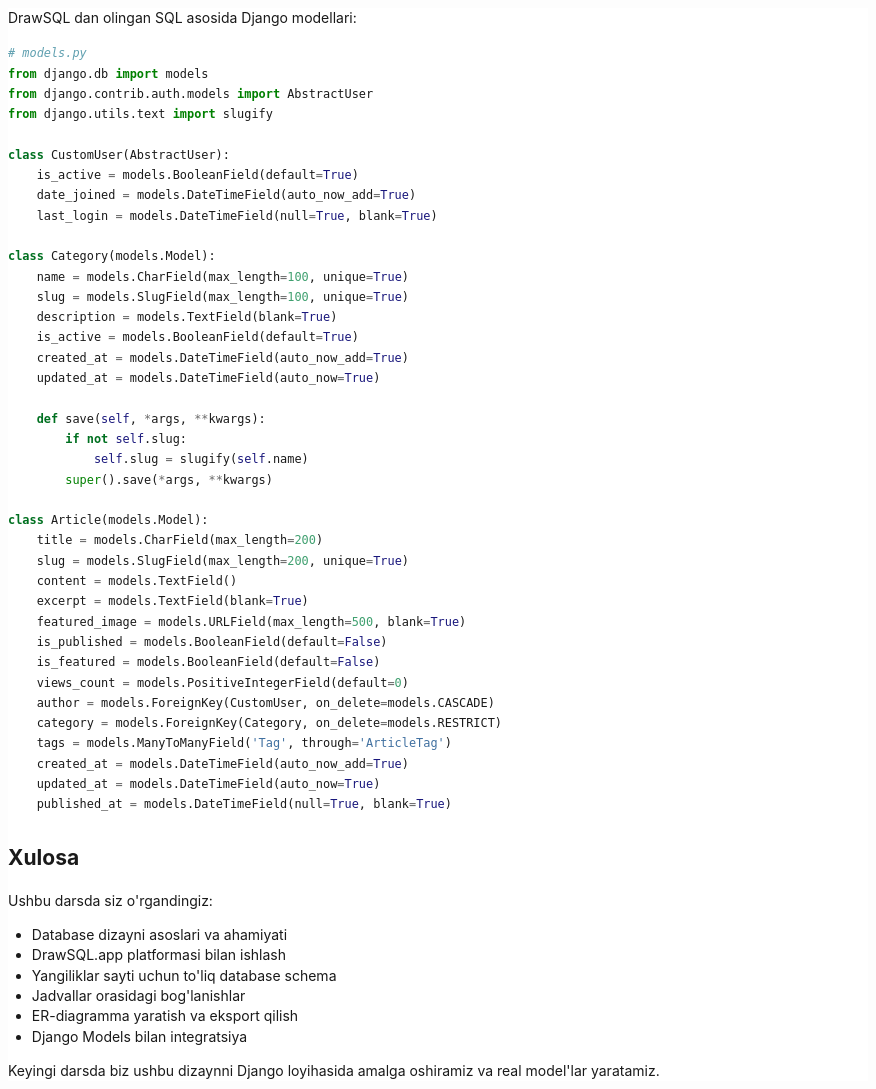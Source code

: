 DrawSQL dan olingan SQL asosida Django modellari:

```python
# models.py
from django.db import models
from django.contrib.auth.models import AbstractUser
from django.utils.text import slugify

class CustomUser(AbstractUser):
    is_active = models.BooleanField(default=True)
    date_joined = models.DateTimeField(auto_now_add=True)
    last_login = models.DateTimeField(null=True, blank=True)

class Category(models.Model):
    name = models.CharField(max_length=100, unique=True)
    slug = models.SlugField(max_length=100, unique=True)
    description = models.TextField(blank=True)
    is_active = models.BooleanField(default=True)
    created_at = models.DateTimeField(auto_now_add=True)
    updated_at = models.DateTimeField(auto_now=True)

    def save(self, *args, **kwargs):
        if not self.slug:
            self.slug = slugify(self.name)
        super().save(*args, **kwargs)

class Article(models.Model):
    title = models.CharField(max_length=200)
    slug = models.SlugField(max_length=200, unique=True)
    content = models.TextField()
    excerpt = models.TextField(blank=True)
    featured_image = models.URLField(max_length=500, blank=True)
    is_published = models.BooleanField(default=False)
    is_featured = models.BooleanField(default=False)
    views_count = models.PositiveIntegerField(default=0)
    author = models.ForeignKey(CustomUser, on_delete=models.CASCADE)
    category = models.ForeignKey(Category, on_delete=models.RESTRICT)
    tags = models.ManyToManyField('Tag', through='ArticleTag')
    created_at = models.DateTimeField(auto_now_add=True)
    updated_at = models.DateTimeField(auto_now=True)
    published_at = models.DateTimeField(null=True, blank=True)
```

## Xulosa

Ushbu darsda siz o'rgandingiz:
- Database dizayni asoslari va ahamiyati
- DrawSQL.app platformasi bilan ishlash
- Yangiliklar sayti uchun to'liq database schema
- Jadvallar orasidagi bog'lanishlar
- ER-diagramma yaratish va eksport qilish
- Django Models bilan integratsiya

Keyingi darsda biz ushbu dizaynni Django loyihasida amalga oshiramiz va real model'lar yaratamiz.